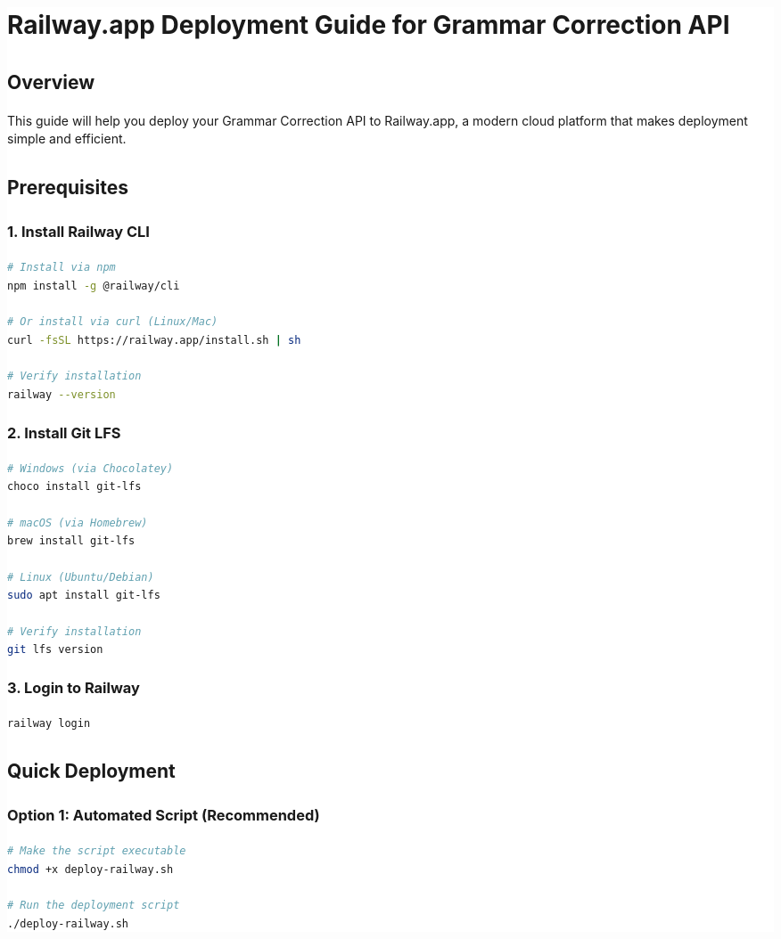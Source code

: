 # Railway.app Deployment Guide for Grammar Correction API

## Overview
This guide will help you deploy your Grammar Correction API to Railway.app, a modern cloud platform that makes deployment simple and efficient.

## Prerequisites

### 1. Install Railway CLI
```bash
# Install via npm
npm install -g @railway/cli

# Or install via curl (Linux/Mac)
curl -fsSL https://railway.app/install.sh | sh

# Verify installation
railway --version
```

### 2. Install Git LFS
```bash
# Windows (via Chocolatey)
choco install git-lfs

# macOS (via Homebrew)
brew install git-lfs

# Linux (Ubuntu/Debian)
sudo apt install git-lfs

# Verify installation
git lfs version
```

### 3. Login to Railway
```bash
railway login
```

## Quick Deployment

### Option 1: Automated Script (Recommended)
```bash
# Make the script executable
chmod +x deploy-railway.sh

# Run the deployment script
./deploy-railway.sh
```
